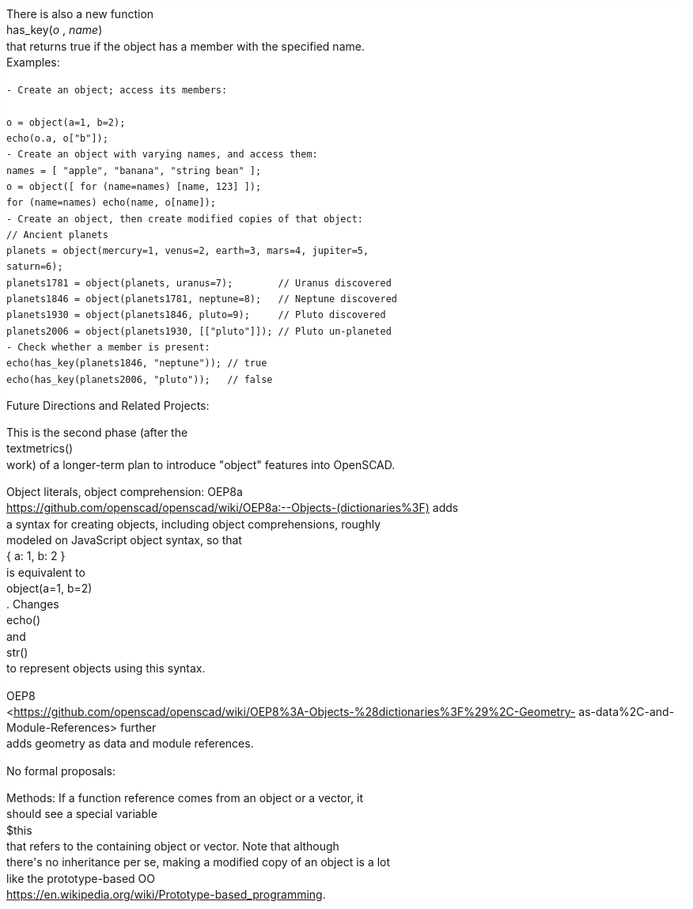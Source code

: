 There is also a new function  
has_key(_o_ , _name_)  
that returns true if the object has a member with the specified name.  
Examples:

    
    
    - Create an object; access its members:
    
    o = object(a=1, b=2);
    echo(o.a, o["b"]);
    - Create an object with varying names, and access them:
    names = [ "apple", "banana", "string bean" ];
    o = object([ for (name=names) [name, 123] ]);
    for (name=names) echo(name, o[name]);
    - Create an object, then create modified copies of that object:
    // Ancient planets
    planets = object(mercury=1, venus=2, earth=3, mars=4, jupiter=5,
    saturn=6);
    planets1781 = object(planets, uranus=7);        // Uranus discovered
    planets1846 = object(planets1781, neptune=8);   // Neptune discovered
    planets1930 = object(planets1846, pluto=9);     // Pluto discovered
    planets2006 = object(planets1930, [["pluto"]]); // Pluto un-planeted
    - Check whether a member is present:
    echo(has_key(planets1846, "neptune")); // true
    echo(has_key(planets2006, "pluto"));   // false
    

Future Directions and Related Projects:

This is the second phase (after the  
textmetrics()  
work) of a longer-term plan to introduce "object" features into OpenSCAD.

Object literals, object comprehension: OEP8a  
<https://github.com/openscad/openscad/wiki/OEP8a:--Objects-(dictionaries%3F)>
adds  
a syntax for creating objects, including object comprehensions, roughly  
modeled on JavaScript object syntax, so that  
{ a: 1, b: 2 }  
is equivalent to  
object(a=1, b=2)  
. Changes  
echo()  
and  
str()  
to represent objects using this syntax.

OEP8  
<https://github.com/openscad/openscad/wiki/OEP8%3A-Objects-%28dictionaries%3F%29%2C-Geometry-
as-data%2C-and-Module-References> further  
adds geometry as data and module references.

No formal proposals:

Methods: If a function reference comes from an object or a vector, it  
should see a special variable  
$this  
that refers to the containing object or vector. Note that although  
there's no inheritance per se, making a modified copy of an object is a lot  
like the prototype-based OO  
<https://en.wikipedia.org/wiki/Prototype-based_programming>.

